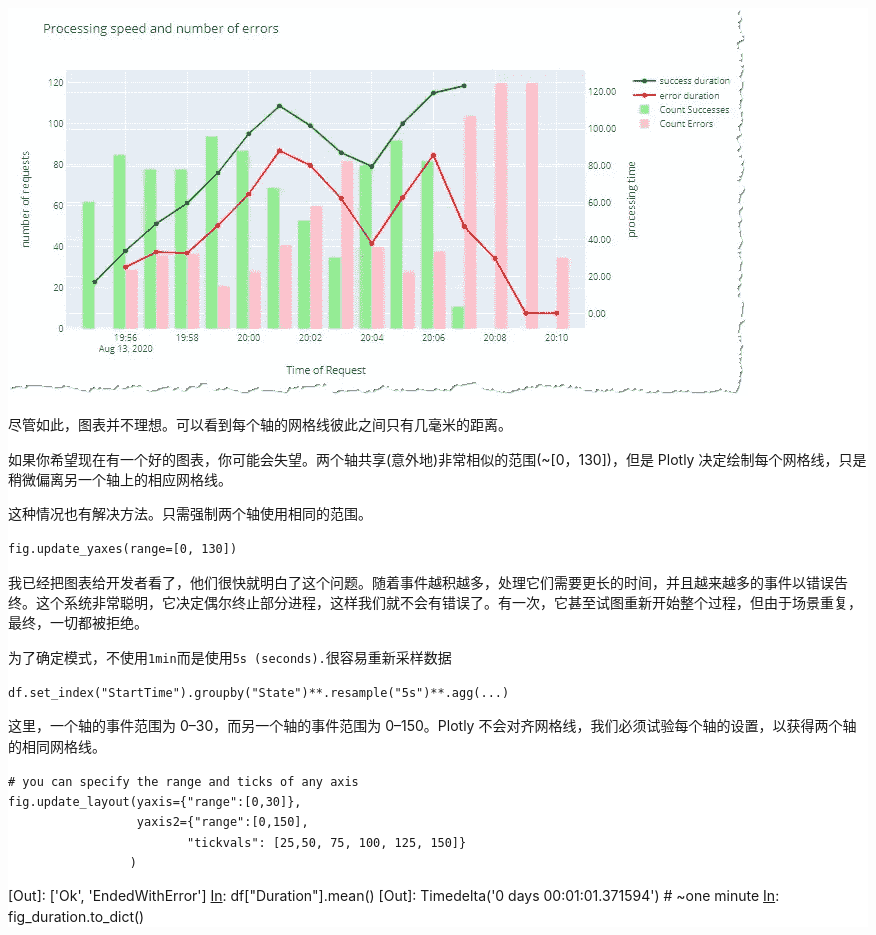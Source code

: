 ![](img/4b073c652e5ee55032e1da478408990b.png)

尽管如此，图表并不理想。可以看到每个轴的网格线彼此之间只有几毫米的距离。

如果你希望现在有一个好的图表，你可能会失望。两个轴共享(意外地)非常相似的范围(~[0，130])，但是 Plotly 决定绘制每个网格线，只是稍微偏离另一个轴上的相应网格线。

这种情况也有解决方法。只需强制两个轴使用相同的范围。

```
fig.update_yaxes(range=[0, 130])
```

我已经把图表给开发者看了，他们很快就明白了这个问题。随着事件越积越多，处理它们需要更长的时间，并且越来越多的事件以错误告终。这个系统非常聪明，它决定偶尔终止部分进程，这样我们就不会有错误了。有一次，它甚至试图重新开始整个过程，但由于场景重复，最终，一切都被拒绝。

为了确定模式，不使用`1min`而是使用`5s (seconds).`很容易重新采样数据

```
df.set_index("StartTime").groupby("State")**.resample("5s")**.agg(...)
```

这里，一个轴的事件范围为 0–30，而另一个轴的事件范围为 0–150。Plotly 不会对齐网格线，我们必须试验每个轴的设置，以获得两个轴的相同网格线。

```
# you can specify the range and ticks of any axis
fig.update_layout(yaxis={"range":[0,30]},
                  yaxis2={"range":[0,150],
                         "tickvals": [25,50, 75, 100, 125, 150]}
                 )
```


[In]: data_frame_stats(df)\
[In]: list(df["State"].unique())
[Out]: ['Ok', 'EndedWithError']
[In]: df["Duration"].mean()
[Out]: Timedelta('0 days 00:01:01.371594')  # ~one minute 
[In]: fig_duration.to_dict()